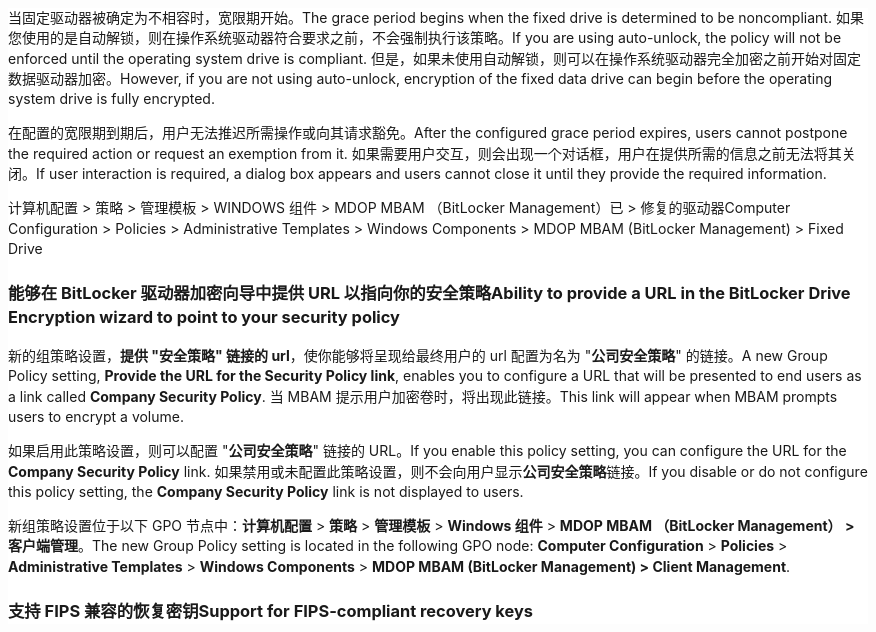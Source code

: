 <p><span data-ttu-id="eaec9-177">当固定驱动器被确定为不相容时，宽限期开始。</span><span class="sxs-lookup"><span data-stu-id="eaec9-177">The grace period begins when the fixed drive is determined to be noncompliant.</span></span> <span data-ttu-id="eaec9-178">如果您使用的是自动解锁，则在操作系统驱动器符合要求之前，不会强制执行该策略。</span><span class="sxs-lookup"><span data-stu-id="eaec9-178">If you are using auto-unlock, the policy will not be enforced until the operating system drive is compliant.</span></span> <span data-ttu-id="eaec9-179">但是，如果未使用自动解锁，则可以在操作系统驱动器完全加密之前开始对固定数据驱动器加密。</span><span class="sxs-lookup"><span data-stu-id="eaec9-179">However, if you are not using auto-unlock, encryption of the fixed data drive can begin before the operating system drive is fully encrypted.</span></span></p>
<p><span data-ttu-id="eaec9-180">在配置的宽限期到期后，用户无法推迟所需操作或向其请求豁免。</span><span class="sxs-lookup"><span data-stu-id="eaec9-180">After the configured grace period expires, users cannot postpone the required action or request an exemption from it.</span></span> <span data-ttu-id="eaec9-181">如果需要用户交互，则会出现一个对话框，用户在提供所需的信息之前无法将其关闭。</span><span class="sxs-lookup"><span data-stu-id="eaec9-181">If user interaction is required, a dialog box appears and users cannot close it until they provide the required information.</span></span></p></td>
<td align="left"><p><span data-ttu-id="eaec9-182">计算机配置 &gt; 策略 &gt; 管理模板 &gt; WINDOWS 组件 &gt; MDOP MBAM （BitLocker Management）已 &gt; 修复的驱动器</span><span class="sxs-lookup"><span data-stu-id="eaec9-182">Computer Configuration &gt; Policies &gt; Administrative Templates &gt; Windows Components &gt; MDOP MBAM (BitLocker Management) &gt; Fixed Drive</span></span></p></td>
</tr>
</tbody>
</table>

 

### <span data-ttu-id="eaec9-183">能够在 BitLocker 驱动器加密向导中提供 URL 以指向你的安全策略</span><span class="sxs-lookup"><span data-stu-id="eaec9-183">Ability to provide a URL in the BitLocker Drive Encryption wizard to point to your security policy</span></span>

<span data-ttu-id="eaec9-184">新的组策略设置，**提供 "安全策略" 链接的 url**，使你能够将呈现给最终用户的 url 配置为名为 "**公司安全策略**" 的链接。</span><span class="sxs-lookup"><span data-stu-id="eaec9-184">A new Group Policy setting, **Provide the URL for the Security Policy link**, enables you to configure a URL that will be presented to end users as a link called **Company Security Policy**.</span></span> <span data-ttu-id="eaec9-185">当 MBAM 提示用户加密卷时，将出现此链接。</span><span class="sxs-lookup"><span data-stu-id="eaec9-185">This link will appear when MBAM prompts users to encrypt a volume.</span></span>

<span data-ttu-id="eaec9-186">如果启用此策略设置，则可以配置 "**公司安全策略**" 链接的 URL。</span><span class="sxs-lookup"><span data-stu-id="eaec9-186">If you enable this policy setting, you can configure the URL for the **Company Security Policy** link.</span></span> <span data-ttu-id="eaec9-187">如果禁用或未配置此策略设置，则不会向用户显示**公司安全策略**链接。</span><span class="sxs-lookup"><span data-stu-id="eaec9-187">If you disable or do not configure this policy setting, the **Company Security Policy** link is not displayed to users.</span></span>

<span data-ttu-id="eaec9-188">新组策略设置位于以下 GPO 节点中：**计算机配置** &gt; **策略** &gt; **管理模板** &gt; **Windows 组件** &gt; **MDOP MBAM （BitLocker Management） &gt; 客户端管理**。</span><span class="sxs-lookup"><span data-stu-id="eaec9-188">The new Group Policy setting is located in the following GPO node: **Computer Configuration** &gt; **Policies** &gt; **Administrative Templates** &gt; **Windows Components** &gt; **MDOP MBAM (BitLocker Management) &gt; Client Management**.</span></span>

### <span data-ttu-id="eaec9-189">支持 FIPS 兼容的恢复密钥</span><span class="sxs-lookup"><span data-stu-id="eaec9-189">Support for FIPS-compliant recovery keys</span></span>
